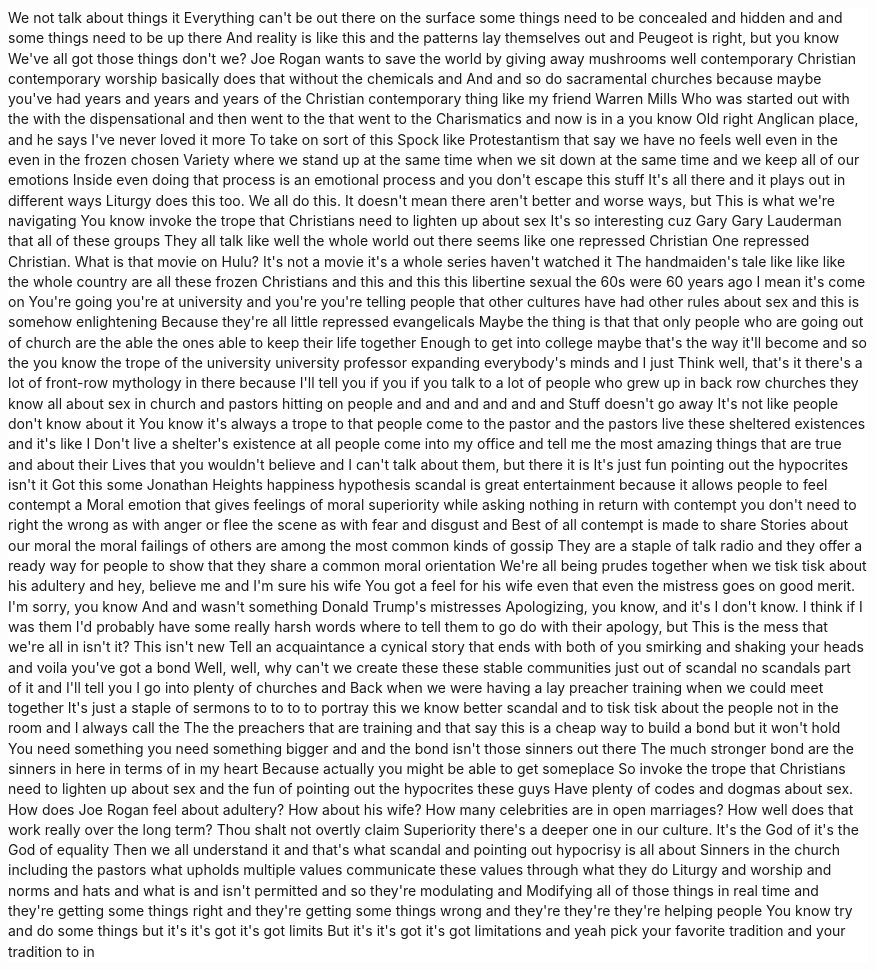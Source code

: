 We not talk about things it Everything can't be out there on the surface some things need to be concealed and hidden and and some things need to be up there And reality is like this and the patterns lay themselves out and Peugeot is right, but you know We've all got those things don't we? Joe Rogan wants to save the world by giving away mushrooms well contemporary Christian contemporary worship basically does that without the chemicals and And and so do sacramental churches because maybe you've had years and years and years of the Christian contemporary thing like my friend Warren Mills Who was started out with the with the dispensational and then went to the that went to the Charismatics and now is in a you know Old right Anglican place, and he says I've never loved it more To take on sort of this Spock like Protestantism that say we have no feels well even in the even in the frozen chosen Variety where we stand up at the same time when we sit down at the same time and we keep all of our emotions Inside even doing that process is an emotional process and you don't escape this stuff It's all there and it plays out in different ways Liturgy does this too. We all do this. It doesn't mean there aren't better and worse ways, but This is what we're navigating You know invoke the trope that Christians need to lighten up about sex It's so interesting cuz Gary Gary Lauderman that all of these groups They all talk like well the whole world out there seems like one repressed Christian One repressed Christian. What is that movie on Hulu? It's not a movie it's a whole series haven't watched it The handmaiden's tale like like like the whole country are all these frozen Christians and this and this this libertine sexual the 60s were 60 years ago I mean it's come on You're going you're at university and you're you're telling people that other cultures have had other rules about sex and this is somehow enlightening Because they're all little repressed evangelicals Maybe the thing is that that only people who are going out of church are the able the ones able to keep their life together Enough to get into college maybe that's the way it'll become and so the you know the trope of the university university professor expanding everybody's minds and I just Think well, that's it there's a lot of front-row mythology in there because I'll tell you if you if you talk to a lot of people who grew up in back row churches they know all about sex in church and pastors hitting on people and and and and and and Stuff doesn't go away It's not like people don't know about it You know it's always a trope to that people come to the pastor and the pastors live these sheltered existences and it's like I Don't live a shelter's existence at all people come into my office and tell me the most amazing things that are true and about their Lives that you wouldn't believe and I can't talk about them, but there it is It's just fun pointing out the hypocrites isn't it Got this some Jonathan Heights happiness hypothesis scandal is great entertainment because it allows people to feel contempt a Moral emotion that gives feelings of moral superiority while asking nothing in return with contempt you don't need to right the wrong as with anger or flee the scene as with fear and disgust and Best of all contempt is made to share Stories about our moral the moral failings of others are among the most common kinds of gossip They are a staple of talk radio and they offer a ready way for people to show that they share a common moral orientation We're all being prudes together when we tisk tisk about his adultery and hey, believe me and I'm sure his wife You got a feel for his wife even that even the mistress goes on good merit. I'm sorry, you know And and wasn't something Donald Trump's mistresses Apologizing, you know, and it's I don't know. I think if I was them I'd probably have some really harsh words where to tell them to go do with their apology, but This is the mess that we're all in isn't it? This isn't new Tell an acquaintance a cynical story that ends with both of you smirking and shaking your heads and voila you've got a bond Well, well, why can't we create these these stable communities just out of scandal no scandals part of it and I'll tell you I go into plenty of churches and Back when we were having a lay preacher training when we could meet together It's just a staple of sermons to to to to portray this we know better scandal and to tisk tisk about the people not in the room and I always call the The the preachers that are training and that say this is a cheap way to build a bond but it won't hold You need something you need something bigger and and the bond isn't those sinners out there The much stronger bond are the sinners in here in terms of in my heart Because actually you might be able to get someplace So invoke the trope that Christians need to lighten up about sex and the fun of pointing out the hypocrites these guys Have plenty of codes and dogmas about sex. How does Joe Rogan feel about adultery? How about his wife? How many celebrities are in open marriages? How well does that work really over the long term? Thou shalt not overtly claim Superiority there's a deeper one in our culture. It's the God of it's the God of equality Then we all understand it and that's what scandal and pointing out hypocrisy is all about Sinners in the church including the pastors what upholds multiple values communicate these values through what they do Liturgy and worship and norms and hats and what is and isn't permitted and so they're modulating and Modifying all of those things in real time and they're getting some things right and they're getting some things wrong and they're they're they're helping people You know try and do some things but it's it's got it's got limits But it's it's got it's got limitations and yeah pick your favorite tradition and your tradition to in